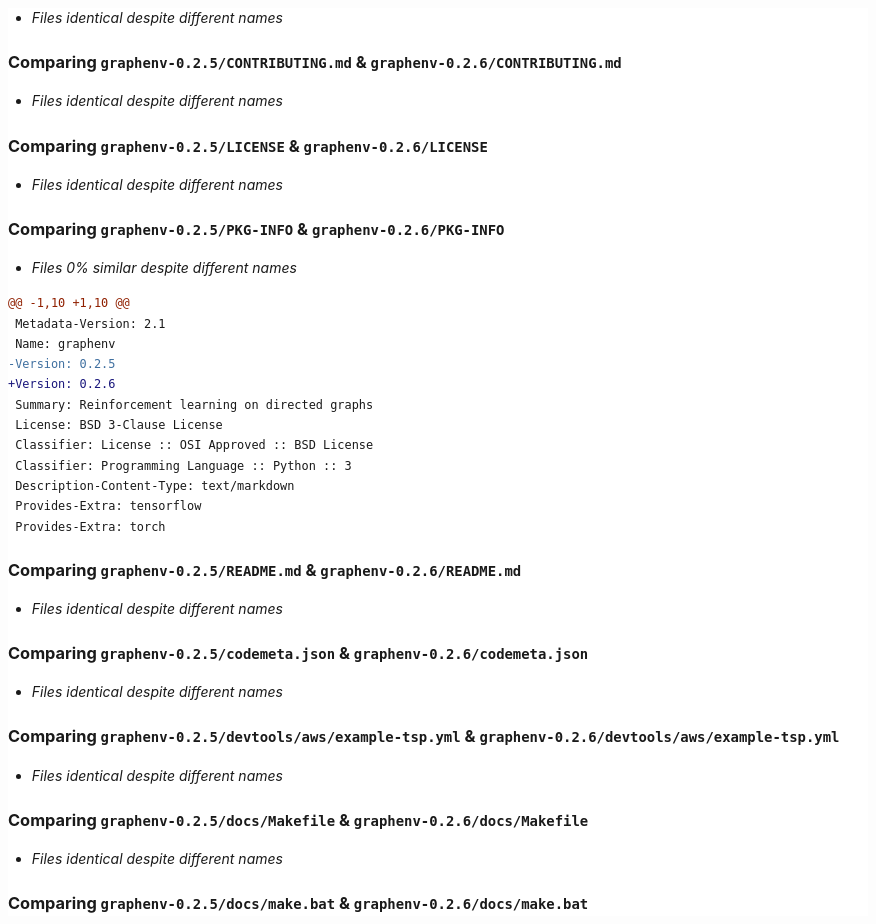  * *Files identical despite different names*

### Comparing `graphenv-0.2.5/CONTRIBUTING.md` & `graphenv-0.2.6/CONTRIBUTING.md`

 * *Files identical despite different names*

### Comparing `graphenv-0.2.5/LICENSE` & `graphenv-0.2.6/LICENSE`

 * *Files identical despite different names*

### Comparing `graphenv-0.2.5/PKG-INFO` & `graphenv-0.2.6/PKG-INFO`

 * *Files 0% similar despite different names*

```diff
@@ -1,10 +1,10 @@
 Metadata-Version: 2.1
 Name: graphenv
-Version: 0.2.5
+Version: 0.2.6
 Summary: Reinforcement learning on directed graphs
 License: BSD 3-Clause License
 Classifier: License :: OSI Approved :: BSD License
 Classifier: Programming Language :: Python :: 3
 Description-Content-Type: text/markdown
 Provides-Extra: tensorflow
 Provides-Extra: torch
```

### Comparing `graphenv-0.2.5/README.md` & `graphenv-0.2.6/README.md`

 * *Files identical despite different names*

### Comparing `graphenv-0.2.5/codemeta.json` & `graphenv-0.2.6/codemeta.json`

 * *Files identical despite different names*

### Comparing `graphenv-0.2.5/devtools/aws/example-tsp.yml` & `graphenv-0.2.6/devtools/aws/example-tsp.yml`

 * *Files identical despite different names*

### Comparing `graphenv-0.2.5/docs/Makefile` & `graphenv-0.2.6/docs/Makefile`

 * *Files identical despite different names*

### Comparing `graphenv-0.2.5/docs/make.bat` & `graphenv-0.2.6/docs/make.bat`
